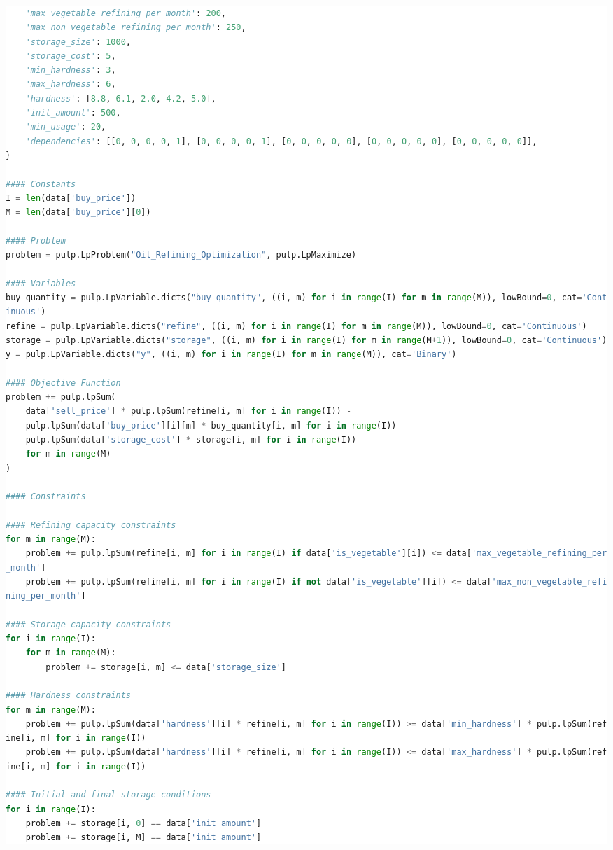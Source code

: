 ```python
    'max_vegetable_refining_per_month': 200,
    'max_non_vegetable_refining_per_month': 250,
    'storage_size': 1000,
    'storage_cost': 5,
    'min_hardness': 3,
    'max_hardness': 6,
    'hardness': [8.8, 6.1, 2.0, 4.2, 5.0],
    'init_amount': 500,
    'min_usage': 20,
    'dependencies': [[0, 0, 0, 0, 1], [0, 0, 0, 0, 1], [0, 0, 0, 0, 0], [0, 0, 0, 0, 0], [0, 0, 0, 0, 0]],
}

#### Constants
I = len(data['buy_price'])
M = len(data['buy_price'][0])

#### Problem
problem = pulp.LpProblem("Oil_Refining_Optimization", pulp.LpMaximize)

#### Variables
buy_quantity = pulp.LpVariable.dicts("buy_quantity", ((i, m) for i in range(I) for m in range(M)), lowBound=0, cat='Continuous')
refine = pulp.LpVariable.dicts("refine", ((i, m) for i in range(I) for m in range(M)), lowBound=0, cat='Continuous')
storage = pulp.LpVariable.dicts("storage", ((i, m) for i in range(I) for m in range(M+1)), lowBound=0, cat='Continuous')
y = pulp.LpVariable.dicts("y", ((i, m) for i in range(I) for m in range(M)), cat='Binary')

#### Objective Function
problem += pulp.lpSum(
    data['sell_price'] * pulp.lpSum(refine[i, m] for i in range(I)) -
    pulp.lpSum(data['buy_price'][i][m] * buy_quantity[i, m] for i in range(I)) -
    pulp.lpSum(data['storage_cost'] * storage[i, m] for i in range(I))
    for m in range(M)
)

#### Constraints

#### Refining capacity constraints
for m in range(M):
    problem += pulp.lpSum(refine[i, m] for i in range(I) if data['is_vegetable'][i]) <= data['max_vegetable_refining_per_month']
    problem += pulp.lpSum(refine[i, m] for i in range(I) if not data['is_vegetable'][i]) <= data['max_non_vegetable_refining_per_month']

#### Storage capacity constraints
for i in range(I):
    for m in range(M):
        problem += storage[i, m] <= data['storage_size']

#### Hardness constraints
for m in range(M):
    problem += pulp.lpSum(data['hardness'][i] * refine[i, m] for i in range(I)) >= data['min_hardness'] * pulp.lpSum(refine[i, m] for i in range(I))
    problem += pulp.lpSum(data['hardness'][i] * refine[i, m] for i in range(I)) <= data['max_hardness'] * pulp.lpSum(refine[i, m] for i in range(I))

#### Initial and final storage conditions
for i in range(I):
    problem += storage[i, 0] == data['init_amount']
    problem += storage[i, M] == data['init_amount']

```